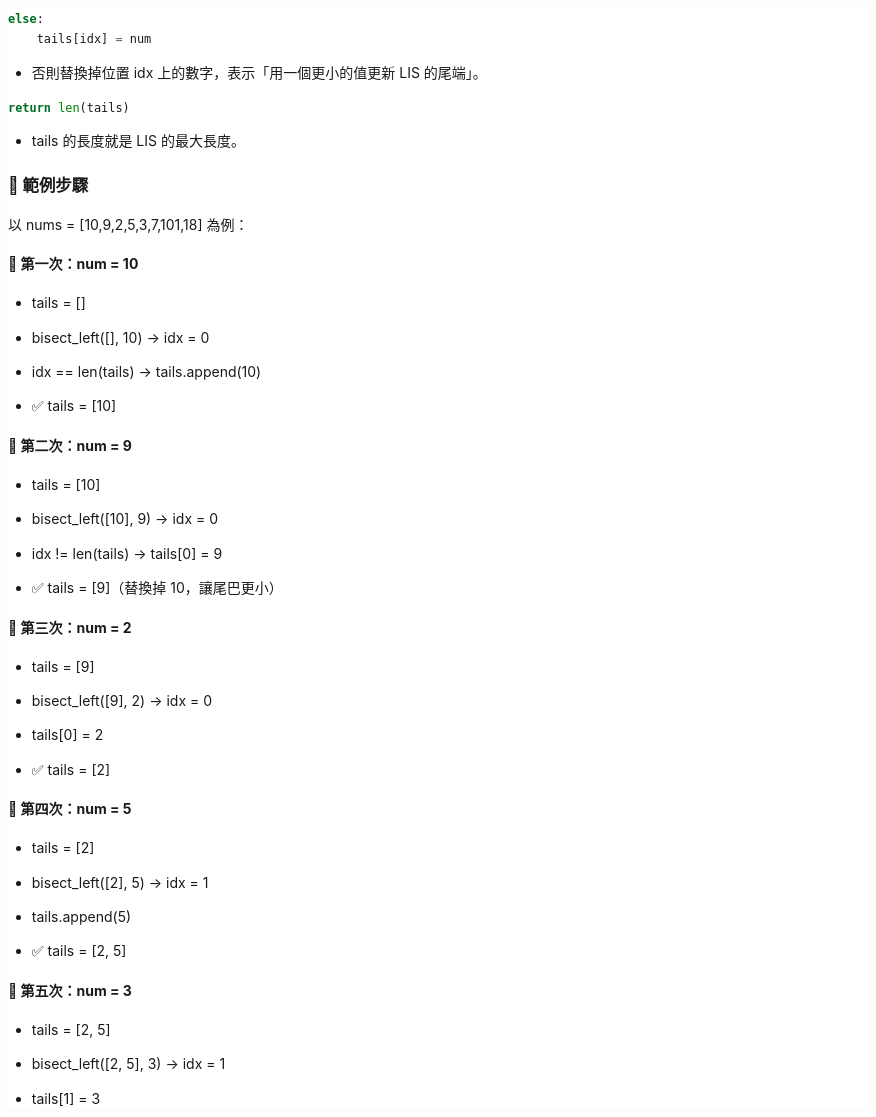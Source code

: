 ```python
else:
    tails[idx] = num
```
- 否則替換掉位置 idx 上的數字，表示「用一個更小的值更新 LIS 的尾端」。
```python
return len(tails)
```
- tails 的長度就是 LIS 的最大長度。

### 🧪 範例步驟

以 nums = [10,9,2,5,3,7,101,18] 為例：
#### 🔁 第一次：num = 10

- tails = []

- bisect_left([], 10) → idx = 0

- idx == len(tails) → tails.append(10)

- ✅ tails = [10]

#### 🔁 第二次：num = 9

- tails = [10]

- bisect_left([10], 9) → idx = 0

- idx != len(tails) → tails[0] = 9

- ✅ tails = [9]（替換掉 10，讓尾巴更小）

#### 🔁 第三次：num = 2

- tails = [9]

- bisect_left([9], 2) → idx = 0

- tails[0] = 2

- ✅ tails = [2]

#### 🔁 第四次：num = 5

- tails = [2]

- bisect_left([2], 5) → idx = 1

- tails.append(5)

- ✅ tails = [2, 5]

#### 🔁 第五次：num = 3

- tails = [2, 5]

- bisect_left([2, 5], 3) → idx = 1

- tails[1] = 3
